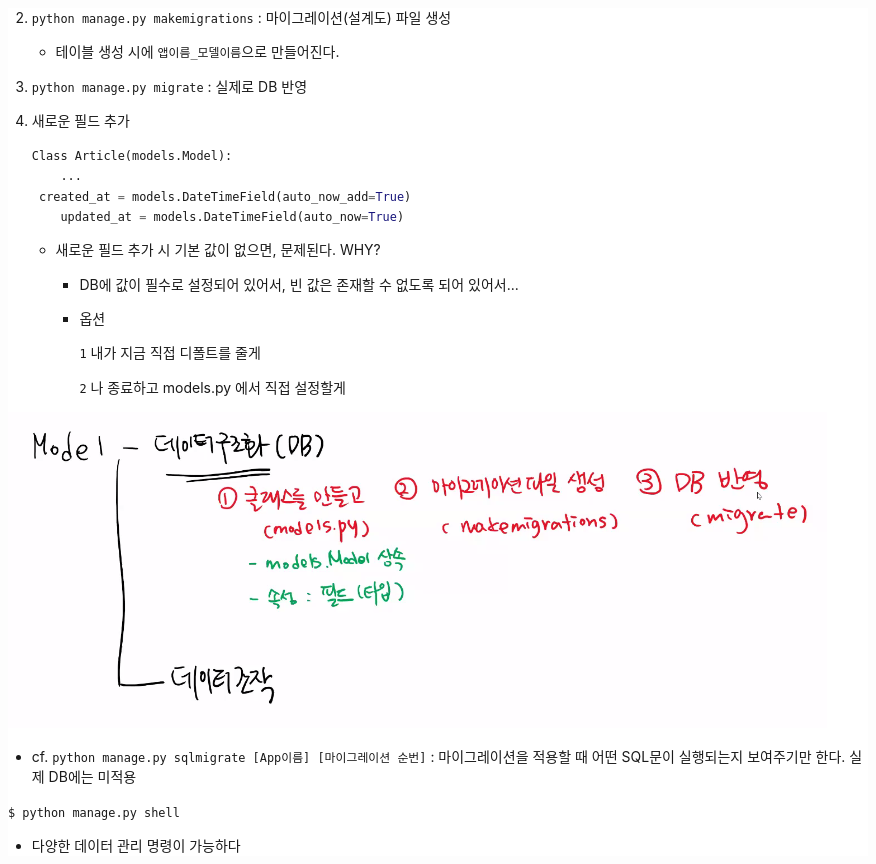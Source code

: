 2. `python manage.py makemigrations` : 마이그레이션(설계도) 파일 생성
   - 테이블 생성 시에  `앱이름_모델이름`으로 만들어진다.
3. `python manage.py migrate` : 실제로 DB 반영



4. 새로운 필드 추가

   ```python
   Class Article(models.Model):
       ...
   	created_at = models.DateTimeField(auto_now_add=True)
       updated_at = models.DateTimeField(auto_now=True)
   ```

   - 새로운 필드 추가 시 기본 값이 없으면, 문제된다. WHY?

     - DB에 값이 필수로 설정되어 있어서, 빈 값은 존재할 수 없도록 되어 있어서...

     - 옵션

       `1` 내가 지금 직접 디폴트를 줄게

       `2` 나 종료하고 models.py 에서 직접 설정할게

       



![image-20220308132342649](8%EC%A3%BC%EC%B0%A8%20Day02.assets/image-20220308132342649.png)



- cf. `python manage.py sqlmigrate [App이름] [마이그레이션 순번]` : 마이그레이션을 적용할 때 어떤 SQL문이 실행되는지 보여주기만 한다. 실제 DB에는 미적용



```python
$ python manage.py shell
```

- 다양한 데이터 관리 명령이 가능하다


